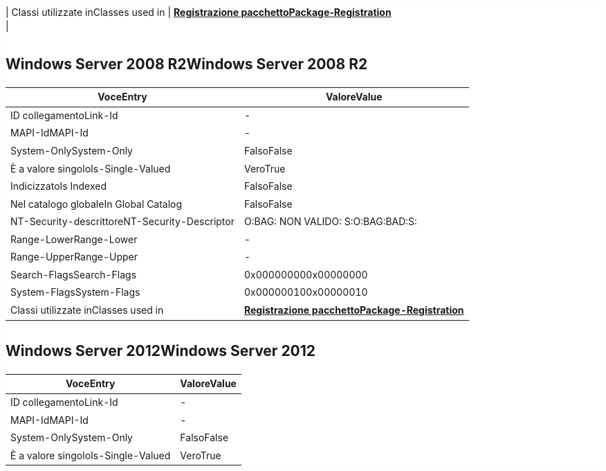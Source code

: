 | <span data-ttu-id="72b93-219">Classi utilizzate in</span><span class="sxs-lookup"><span data-stu-id="72b93-219">Classes used in</span></span>        | [<span data-ttu-id="72b93-220">**Registrazione pacchetto**</span><span class="sxs-lookup"><span data-stu-id="72b93-220">**Package-Registration**</span></span>](c-packageregistration.md)<br/> |



## <a name="windows-server-2008-r2"></a><span data-ttu-id="72b93-221">Windows Server 2008 R2</span><span class="sxs-lookup"><span data-stu-id="72b93-221">Windows Server 2008 R2</span></span>



| <span data-ttu-id="72b93-222">Voce</span><span class="sxs-lookup"><span data-stu-id="72b93-222">Entry</span></span> | <span data-ttu-id="72b93-223">Valore</span><span class="sxs-lookup"><span data-stu-id="72b93-223">Value</span></span> |
|------------------------|------------------------------------------------------------------|
| <span data-ttu-id="72b93-224">ID collegamento</span><span class="sxs-lookup"><span data-stu-id="72b93-224">Link-Id</span></span>                | \-                                                               |
| <span data-ttu-id="72b93-225">MAPI-Id</span><span class="sxs-lookup"><span data-stu-id="72b93-225">MAPI-Id</span></span>                | \-                                                               |
| <span data-ttu-id="72b93-226">System-Only</span><span class="sxs-lookup"><span data-stu-id="72b93-226">System-Only</span></span>            | <span data-ttu-id="72b93-227">Falso</span><span class="sxs-lookup"><span data-stu-id="72b93-227">False</span></span>                                                            |
| <span data-ttu-id="72b93-228">È a valore singolo</span><span class="sxs-lookup"><span data-stu-id="72b93-228">Is-Single-Valued</span></span>       | <span data-ttu-id="72b93-229">Vero</span><span class="sxs-lookup"><span data-stu-id="72b93-229">True</span></span>                                                             |
| <span data-ttu-id="72b93-230">Indicizzato</span><span class="sxs-lookup"><span data-stu-id="72b93-230">Is Indexed</span></span>             | <span data-ttu-id="72b93-231">Falso</span><span class="sxs-lookup"><span data-stu-id="72b93-231">False</span></span>                                                            |
| <span data-ttu-id="72b93-232">Nel catalogo globale</span><span class="sxs-lookup"><span data-stu-id="72b93-232">In Global Catalog</span></span>      | <span data-ttu-id="72b93-233">Falso</span><span class="sxs-lookup"><span data-stu-id="72b93-233">False</span></span>                                                            |
| <span data-ttu-id="72b93-234">NT-Security-descrittore</span><span class="sxs-lookup"><span data-stu-id="72b93-234">NT-Security-Descriptor</span></span> | <span data-ttu-id="72b93-235">O:BAG: NON VALIDO: S:</span><span class="sxs-lookup"><span data-stu-id="72b93-235">O:BAG:BAD:S:</span></span>                                                     |
| <span data-ttu-id="72b93-236">Range-Lower</span><span class="sxs-lookup"><span data-stu-id="72b93-236">Range-Lower</span></span>            | \-                                                               |
| <span data-ttu-id="72b93-237">Range-Upper</span><span class="sxs-lookup"><span data-stu-id="72b93-237">Range-Upper</span></span>            | \-                                                               |
| <span data-ttu-id="72b93-238">Search-Flags</span><span class="sxs-lookup"><span data-stu-id="72b93-238">Search-Flags</span></span>           | <span data-ttu-id="72b93-239">0x00000000</span><span class="sxs-lookup"><span data-stu-id="72b93-239">0x00000000</span></span>                                                       |
| <span data-ttu-id="72b93-240">System-Flags</span><span class="sxs-lookup"><span data-stu-id="72b93-240">System-Flags</span></span>           | <span data-ttu-id="72b93-241">0x00000010</span><span class="sxs-lookup"><span data-stu-id="72b93-241">0x00000010</span></span>                                                       |
| <span data-ttu-id="72b93-242">Classi utilizzate in</span><span class="sxs-lookup"><span data-stu-id="72b93-242">Classes used in</span></span>        | [<span data-ttu-id="72b93-243">**Registrazione pacchetto**</span><span class="sxs-lookup"><span data-stu-id="72b93-243">**Package-Registration**</span></span>](c-packageregistration.md)<br/> |



## <a name="windows-server-2012"></a><span data-ttu-id="72b93-244">Windows Server 2012</span><span class="sxs-lookup"><span data-stu-id="72b93-244">Windows Server 2012</span></span>



| <span data-ttu-id="72b93-245">Voce</span><span class="sxs-lookup"><span data-stu-id="72b93-245">Entry</span></span> | <span data-ttu-id="72b93-246">Valore</span><span class="sxs-lookup"><span data-stu-id="72b93-246">Value</span></span> |
|------------------------|------------------------------------------------------------------|
| <span data-ttu-id="72b93-247">ID collegamento</span><span class="sxs-lookup"><span data-stu-id="72b93-247">Link-Id</span></span>                | \-                                                               |
| <span data-ttu-id="72b93-248">MAPI-Id</span><span class="sxs-lookup"><span data-stu-id="72b93-248">MAPI-Id</span></span>                | \-                                                               |
| <span data-ttu-id="72b93-249">System-Only</span><span class="sxs-lookup"><span data-stu-id="72b93-249">System-Only</span></span>            | <span data-ttu-id="72b93-250">Falso</span><span class="sxs-lookup"><span data-stu-id="72b93-250">False</span></span>                                                            |
| <span data-ttu-id="72b93-251">È a valore singolo</span><span class="sxs-lookup"><span data-stu-id="72b93-251">Is-Single-Valued</span></span>       | <span data-ttu-id="72b93-252">Vero</span><span class="sxs-lookup"><span data-stu-id="72b93-252">True</span></span>                                                             |